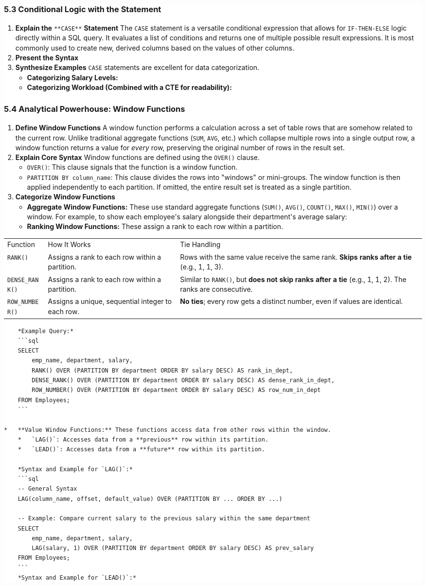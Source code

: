 ### 5.3 Conditional Logic with the Statement

1. **Explain the** `**CASE**` **Statement** The `CASE` statement is a versatile conditional expression that allows for `IF-THEN-ELSE` logic directly within a SQL query. It evaluates a list of conditions and returns one of multiple possible result expressions. It is most commonly used to create new, derived columns based on the values of other columns.
2. **Present the Syntax**
3. **Synthesize Examples** `CASE` statements are excellent for data categorization.
    - **Categorizing Salary Levels:**
    - **Categorizing Workload (Combined with a CTE for readability):**

### 5.4 Analytical Powerhouse: Window Functions

1. **Define Window Functions** A window function performs a calculation across a set of table rows that are somehow related to the current row. Unlike traditional aggregate functions (`SUM`, `AVG`, etc.) which collapse multiple rows into a single output row, a window function returns a value for _every_ row, preserving the original number of rows in the result set.
2. **Explain Core Syntax** Window functions are defined using the `OVER()` clause.
    - `OVER()`: This clause signals that the function is a window function.
    - `PARTITION BY column_name`: This clause divides the rows into "windows" or mini-groups. The window function is then applied independently to each partition. If omitted, the entire result set is treated as a single partition.
3. **Categorize Window Functions**
    - **Aggregate Window Functions:** These use standard aggregate functions (`SUM()`, `AVG()`, `COUNT()`, `MAX()`, `MIN()`) over a window. For example, to show each employee's salary alongside their department's average salary:
    - **Ranking Window Functions:** These assign a rank to each row within a partition.

|   |   |   |
|---|---|---|
|Function|How It Works|Tie Handling|
|`RANK()`|Assigns a rank to each row within a partition.|Rows with the same value receive the same rank. **Skips ranks after a tie** (e.g., 1, 1, 3).|
|`DENSE_RANK()`|Assigns a rank to each row within a partition.|Similar to `RANK()`, but **does not skip ranks after a tie** (e.g., 1, 1, 2). The ranks are consecutive.|
|`ROW_NUMBER()`|Assigns a unique, sequential integer to each row.|**No ties**; every row gets a distinct number, even if values are identical.|

```
    *Example Query:*
    ```sql
    SELECT
        emp_name, department, salary,
        RANK() OVER (PARTITION BY department ORDER BY salary DESC) AS rank_in_dept,
        DENSE_RANK() OVER (PARTITION BY department ORDER BY salary DESC) AS dense_rank_in_dept,
        ROW_NUMBER() OVER (PARTITION BY department ORDER BY salary DESC) AS row_num_in_dept
    FROM Employees;
    ```

*   **Value Window Functions:** These functions access data from other rows within the window.
    *   `LAG()`: Accesses data from a **previous** row within its partition.
    *   `LEAD()`: Accesses data from a **future** row within its partition.
    
    *Syntax and Example for `LAG()`:*
    ```sql
    -- General Syntax
    LAG(column_name, offset, default_value) OVER (PARTITION BY ... ORDER BY ...)

    -- Example: Compare current salary to the previous salary within the same department
    SELECT
        emp_name, department, salary,
        LAG(salary, 1) OVER (PARTITION BY department ORDER BY salary DESC) AS prev_salary
    FROM Employees;
    ```
    *Syntax and Example for `LEAD()`:*
```